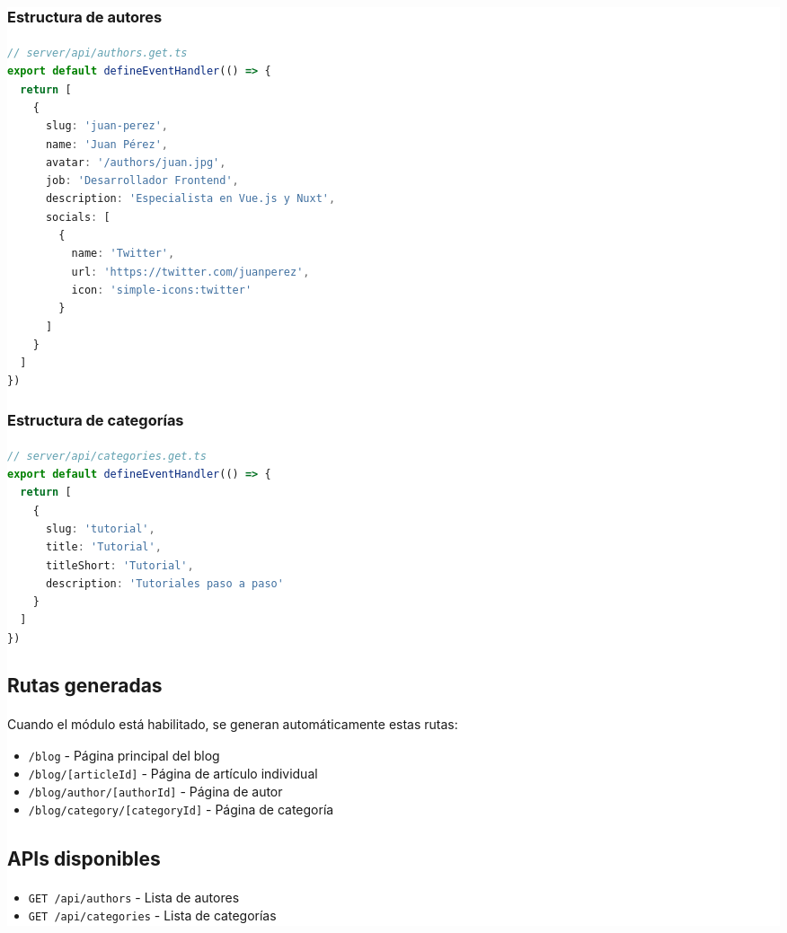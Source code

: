 ### Estructura de autores

```typescript
// server/api/authors.get.ts
export default defineEventHandler(() => {
  return [
    {
      slug: 'juan-perez',
      name: 'Juan Pérez',
      avatar: '/authors/juan.jpg',
      job: 'Desarrollador Frontend',
      description: 'Especialista en Vue.js y Nuxt',
      socials: [
        {
          name: 'Twitter',
          url: 'https://twitter.com/juanperez',
          icon: 'simple-icons:twitter'
        }
      ]
    }
  ]
})
```

### Estructura de categorías

```typescript
// server/api/categories.get.ts
export default defineEventHandler(() => {
  return [
    {
      slug: 'tutorial',
      title: 'Tutorial',
      titleShort: 'Tutorial',
      description: 'Tutoriales paso a paso'
    }
  ]
})
```

## Rutas generadas

Cuando el módulo está habilitado, se generan automáticamente estas rutas:

- `/blog` - Página principal del blog
- `/blog/[articleId]` - Página de artículo individual
- `/blog/author/[authorId]` - Página de autor
- `/blog/category/[categoryId]` - Página de categoría

## APIs disponibles

- `GET /api/authors` - Lista de autores
- `GET /api/categories` - Lista de categorías
